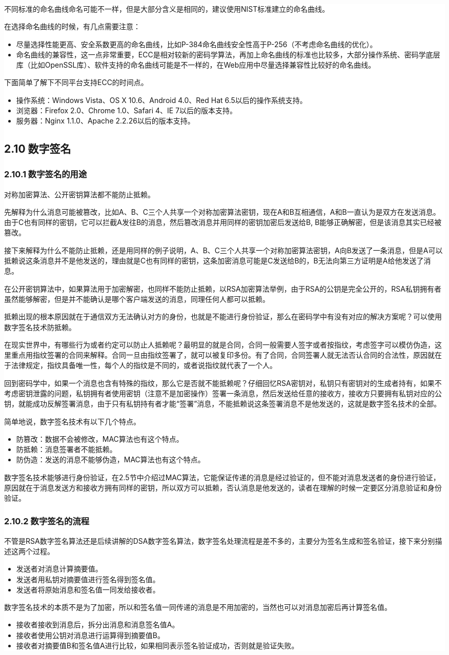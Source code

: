 不同标准的命名曲线命名可能不一样，但是大部分含义是相同的，建议使用NIST标准建立的命名曲线。

在选择命名曲线的时候，有几点需要注意：

* 尽量选择性能更高、安全系数更高的命名曲线，比如P-384命名曲线安全性高于P-256（不考虑命名曲线的优化）。
* 命名曲线的兼容性，这一点非常重要，ECC是相对较新的密码学算法，再加上命名曲线的标准也比较多，大部分操作系统、密码学底层库（比如OpenSSL库）、软件支持的命名曲线可能是不一样的，在Web应用中尽量选择兼容性比较好的命名曲线。
  
下面简单了解下不同平台支持ECC的时间点。

* 操作系统：Windows Vista、OS X 10.6、Android 4.0、Red Hat 6.5以后的操作系统支持。
* 浏览器：Firefox 2.0、Chrome 1.0、Safari 4、IE 7以后的版本支持。
* 服务器：Nginx 1.1.0、Apache 2.2.26以后的版本支持。

## 2.10 数字签名

### 2.10.1 数字签名的用途

对称加密算法、公开密钥算法都不能防止抵赖。

先解释为什么消息可能被篡改，比如A、B、C三个人共享一个对称加密算法密钥，现在A和B互相通信，A和B一直认为是双方在发送消息。由于C也有同样的密钥，它可以拦截A发往B的消息，然后篡改消息并用同样的密钥加密后发送给B, B能够正确解密，但是该消息其实已经被篡改。

接下来解释为什么不能防止抵赖，还是用同样的例子说明，A、B、C三个人共享一个对称加密算法密钥，A向B发送了一条消息，但是A可以抵赖说这条消息并不是他发送的，理由就是C也有同样的密钥，这条加密消息可能是C发送给B的，B无法向第三方证明是A给他发送了消息。

在公开密钥算法中，如果算法用于加密解密，也同样不能防止抵赖，以RSA加密算法举例，由于RSA的公钥是完全公开的，RSA私钥拥有者虽然能够解密，但是并不能确认是哪个客户端发送的消息，同理任何人都可以抵赖。

抵赖出现的根本原因就在于通信双方无法确认对方的身份，也就是不能进行身份验证，那么在密码学中有没有对应的解决方案呢？可以使用数字签名技术防抵赖。

在现实世界中，有哪些行为或者约定可以防止人抵赖呢？最明显的就是合同，合同一般需要人签字或者按指纹，考虑签字可以模仿伪造，这里重点用指纹签署的合同来解释。合同一旦由指纹签署了，就可以被复印多份。有了合同，合同签署人就无法否认合同的合法性，原因就在于法律规定，指纹具备唯一性，每个人的指纹是不同的，或者说指纹就代表了一个人。

回到密码学中，如果一个消息也含有特殊的指纹，那么它是否就不能抵赖呢？仔细回忆RSA密钥对，私钥只有密钥对的生成者持有，如果不考虑密钥泄露的问题，私钥拥有者使用密钥（注意不是加密操作）签署一条消息，然后发送给任意的接收方，接收方只要拥有私钥对应的公钥，就能成功反解签署消息，由于只有私钥持有者才能“签署”消息，不能抵赖说这条签署消息不是他发送的，这就是数字签名技术的全部。

简单地说，数字签名技术有以下几个特点。

* 防篡改：数据不会被修改，MAC算法也有这个特点。
* 防抵赖：消息签署者不能抵赖。
* 防伪造：发送的消息不能够伪造，MAC算法也有这个特点。

数字签名技术能够进行身份验证，在2.5节中介绍过MAC算法，它能保证传递的消息是经过验证的，但不能对消息发送者的身份进行验证，原因就在于消息发送方和接收方拥有同样的密钥，所以双方可以抵赖，否认消息是他发送的，读者在理解的时候一定要区分消息验证和身份验证。

### 2.10.2 数字签名的流程

不管是RSA数字签名算法还是后续讲解的DSA数字签名算法，数字签名处理流程是差不多的，主要分为签名生成和签名验证，接下来分别描述这两个过程。

* 发送者对消息计算摘要值。
* 发送者用私钥对摘要值进行签名得到签名值。
* 发送者将原始消息和签名值一同发给接收者。

数字签名技术的本质不是为了加密，所以和签名值一同传递的消息是不用加密的，当然也可以对消息加密后再计算签名值。

* 接收者接收到消息后，拆分出消息和消息签名值A。
* 接收者使用公钥对消息进行运算得到摘要值B。
* 接收者对摘要值B和签名值A进行比较，如果相同表示签名验证成功，否则就是验证失败。
